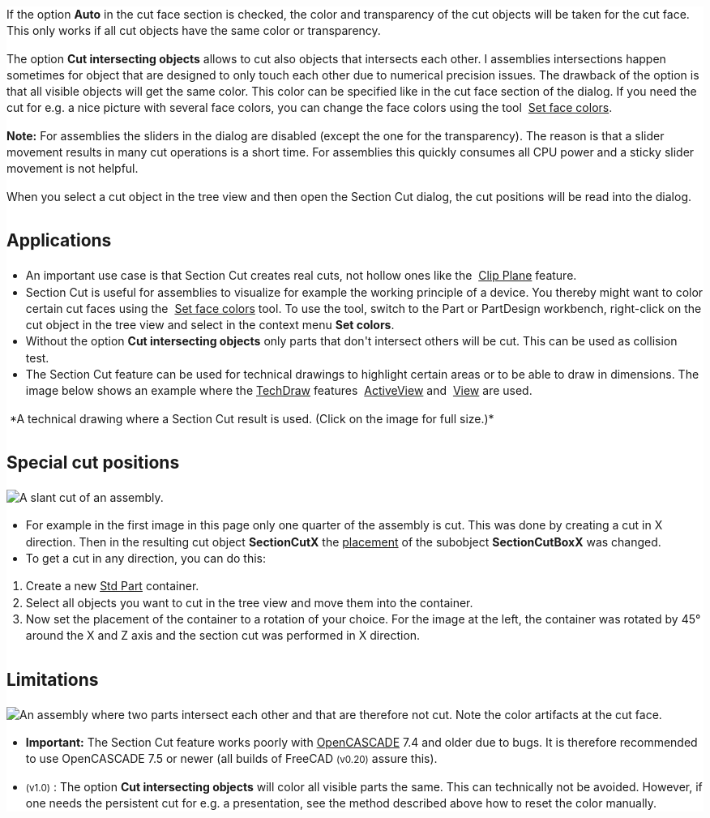 If the option **Auto** in the cut face section is checked, the color and transparency of the cut objects will be taken for the cut face. This only works if all cut objects have the same color or transparency.

The option **Cut intersecting objects** allows to cut also objects that intersects each other. I assemblies intersections happen sometimes for object that are designed to only touch each other due to numerical precision issues. The drawback of the option is that all visible objects will get the same color. This color can be specified like in the cut face section of the dialog. If you need the cut for e.g. a nice picture with several face colors, you can change the face colors using the tool <img alt="" src=images/Part_FaceColors.svg  style="width:24px;"> [Set face colors](Part_FaceColors.md).

**Note:** For assemblies the sliders in the dialog are disabled (except the one for the transparency). The reason is that a slider movement results in many cut operations is a short time. For assemblies this quickly consumes all CPU power and a sticky slider movement is not helpful.

When you select a cut object in the tree view and then open the Section Cut dialog, the cut positions will be read into the dialog.

## Applications

-   An important use case is that Section Cut creates real cuts, not hollow ones like the <img alt="" src=images/Std_ToggleClipPlane.svg  style="width:24px;"> [Clip Plane](Std_ToggleClipPlane.md) feature.
-   Section Cut is useful for assemblies to visualize for example the working principle of a device. You thereby might want to color certain cut faces using the <img alt="" src=images/Part_FaceColors.svg  style="width:24px;"> [Set face colors](Part_FaceColors.md) tool. To use the tool, switch to the Part or PartDesign workbench, right-click on the cut object in the tree view and select in the context menu **Set colors**.
-   Without the option **Cut intersecting objects** only parts that don\'t intersect others will be cut. This can be used as collision test.
-   The Section Cut feature can be used for technical drawings to highlight certain areas or to be able to draw in dimensions. The image below shows an example where the [TechDraw](TechDraw_Workbench.md) features <img alt="" src=images/TechDraw_ActiveView.svg  style="width:24px;"> [ActiveView](TechDraw_ActiveView.md) and <img alt="" src=images/TechDraw_View.svg  style="width:24px;"> [View](TechDraw_View.md) are used.

<img alt="" src=images/Part_SectionCut_TD-example.png  style="width:400px;"> 
*A technical drawing where a Section Cut result is used. (Click on the image for full size.)*

## Special cut positions 

<img alt="A slant cut of an assembly." src=images/Part_SectionCut_slant-cut.png  style="width:200px;">

-   For example in the first image in this page only one quarter of the assembly is cut. This was done by creating a cut in X direction. Then in the resulting cut object **SectionCutX** the [placement](Placement.md) of the subobject **SectionCutBoxX** was changed.
-   To get a cut in any direction, you can do this:

1.  Create a new [Std Part](Std_Part.md) container.
2.  Select all objects you want to cut in the tree view and move them into the container.
3.  Now set the placement of the container to a rotation of your choice. For the image at the left, the container was rotated by 45° around the X and Z axis and the section cut was performed in X direction.




## Limitations

<img alt="An assembly where two parts intersect each other and that are therefore not cut. Note the color artifacts at the cut face." src=images/Part_SectionCut_Color-artifact.png  style="width:200px;">

-   **Important:** The Section Cut feature works poorly with [OpenCASCADE](OpenCASCADE.md) 7.4 and older due to bugs. It is therefore recommended to use OpenCASCADE 7.5 or newer (all builds of FreeCAD <small>(v0.20)</small>  assure this).

-    <small>(v1.0)</small> : The option **Cut intersecting objects** will color all visible parts the same. This can technically not be avoided. However, if one needs the persistent cut for e.g. a presentation, see the method described above how to reset the color manually.
